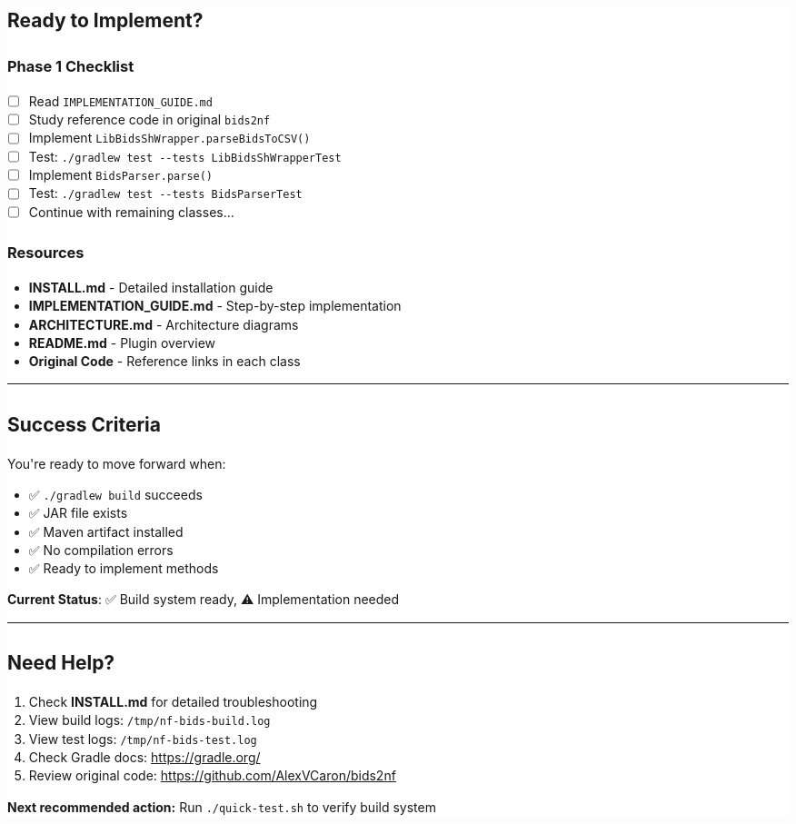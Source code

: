 ## Ready to Implement?

### Phase 1 Checklist

- [ ] Read `IMPLEMENTATION_GUIDE.md`
- [ ] Study reference code in original `bids2nf`
- [ ] Implement `LibBidsShWrapper.parseBidsToCSV()`
- [ ] Test: `./gradlew test --tests LibBidsShWrapperTest`
- [ ] Implement `BidsParser.parse()`
- [ ] Test: `./gradlew test --tests BidsParserTest`
- [ ] Continue with remaining classes...

### Resources

- **INSTALL.md** - Detailed installation guide
- **IMPLEMENTATION_GUIDE.md** - Step-by-step implementation
- **ARCHITECTURE.md** - Architecture diagrams
- **README.md** - Plugin overview
- **Original Code** - Reference links in each class

---

## Success Criteria

You're ready to move forward when:

- ✅ `./gradlew build` succeeds
- ✅ JAR file exists
- ✅ Maven artifact installed
- ✅ No compilation errors
- ✅ Ready to implement methods

**Current Status**: ✅ Build system ready, ⚠️ Implementation needed

---

## Need Help?

1. Check **INSTALL.md** for detailed troubleshooting
2. View build logs: `/tmp/nf-bids-build.log`
3. View test logs: `/tmp/nf-bids-test.log`
4. Check Gradle docs: https://gradle.org/
5. Review original code: https://github.com/AlexVCaron/bids2nf

**Next recommended action:** Run `./quick-test.sh` to verify build system
